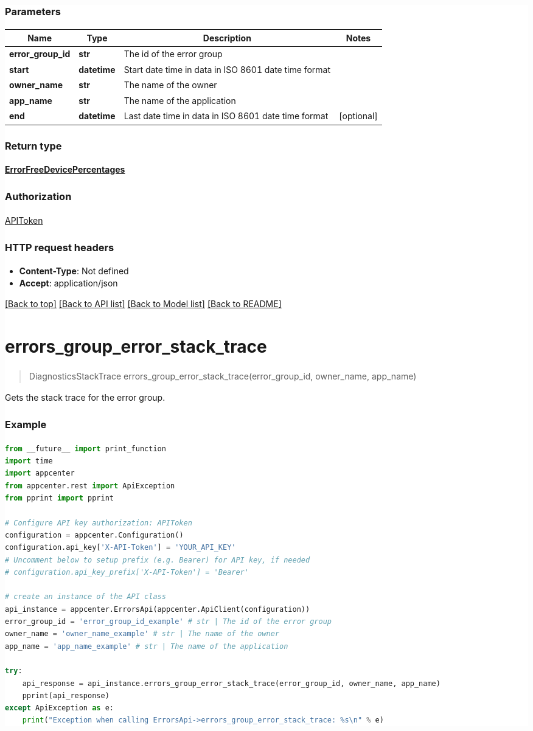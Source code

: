 ### Parameters

Name | Type | Description  | Notes
------------- | ------------- | ------------- | -------------
 **error_group_id** | **str**| The id of the error group | 
 **start** | **datetime**| Start date time in data in ISO 8601 date time format | 
 **owner_name** | **str**| The name of the owner | 
 **app_name** | **str**| The name of the application | 
 **end** | **datetime**| Last date time in data in ISO 8601 date time format | [optional] 

### Return type

[**ErrorFreeDevicePercentages**](ErrorFreeDevicePercentages.md)

### Authorization

[APIToken](../README.md#APIToken)

### HTTP request headers

 - **Content-Type**: Not defined
 - **Accept**: application/json

[[Back to top]](#) [[Back to API list]](../README.md#documentation-for-api-endpoints) [[Back to Model list]](../README.md#documentation-for-models) [[Back to README]](../README.md)

# **errors_group_error_stack_trace**
> DiagnosticsStackTrace errors_group_error_stack_trace(error_group_id, owner_name, app_name)



Gets the stack trace for the error group.

### Example
```python
from __future__ import print_function
import time
import appcenter
from appcenter.rest import ApiException
from pprint import pprint

# Configure API key authorization: APIToken
configuration = appcenter.Configuration()
configuration.api_key['X-API-Token'] = 'YOUR_API_KEY'
# Uncomment below to setup prefix (e.g. Bearer) for API key, if needed
# configuration.api_key_prefix['X-API-Token'] = 'Bearer'

# create an instance of the API class
api_instance = appcenter.ErrorsApi(appcenter.ApiClient(configuration))
error_group_id = 'error_group_id_example' # str | The id of the error group
owner_name = 'owner_name_example' # str | The name of the owner
app_name = 'app_name_example' # str | The name of the application

try:
    api_response = api_instance.errors_group_error_stack_trace(error_group_id, owner_name, app_name)
    pprint(api_response)
except ApiException as e:
    print("Exception when calling ErrorsApi->errors_group_error_stack_trace: %s\n" % e)
```
